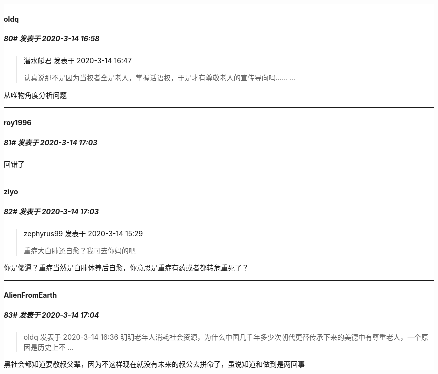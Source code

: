 -----

####  oldq  
##### 80#       发表于 2020-3-14 16:58



<blockquote><a href="httphttps://bbs.saraba1st.com/2b/forum.php?mod=redirect&amp;goto=findpost&amp;pid=46733703&amp;ptid=1918776" target="_blank">潜水艇君 发表于 2020-3-14 16:47</a>

认真说那不是因为当权者全是老人，掌握话语权，于是才有尊敬老人的宣传导向吗…… ...</blockquote>
从唯物角度分析问题







-----

####  roy1996  
##### 81#       发表于 2020-3-14 17:03




回错了







-----

####  ziyo  
##### 82#       发表于 2020-3-14 17:03



<blockquote><a href="httphttps://bbs.saraba1st.com/2b/forum.php?mod=redirect&amp;goto=findpost&amp;pid=46732997&amp;ptid=1918776" target="_blank">zephyrus99 发表于 2020-3-14 15:29</a>

重症大白肺还自愈？我可去你妈的吧</blockquote>
你是傻逼？重症当然是白肺休养后自愈，你意思是重症有药或者都转危重死了？







-----

####  AlienFromEarth  
##### 83#       发表于 2020-3-14 17:04



<blockquote>oldq 发表于 2020-3-14 16:36
明明老年人消耗社会资源，为什么中国几千年多少次朝代更替传承下来的美德中有尊重老人，一个原因是历史上不 ...</blockquote>
黑社会都知道要敬叔父辈，因为不这样现在就没有未来的叔公去拼命了，虽说知道和做到是两回事

